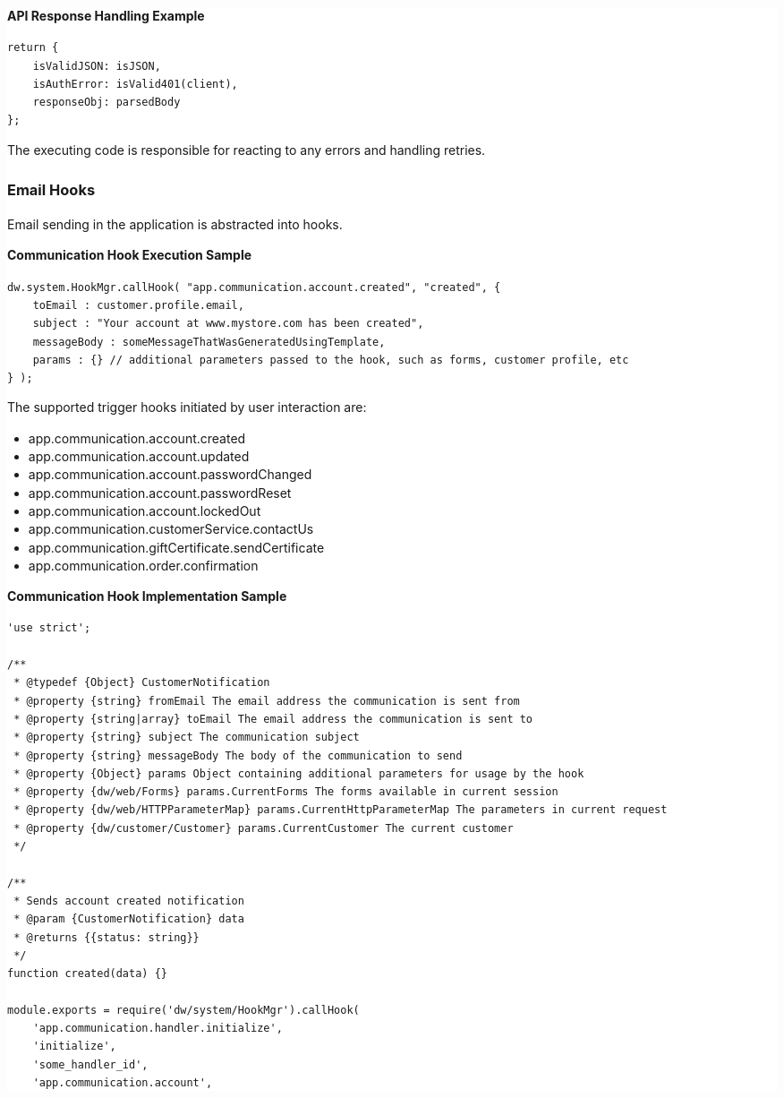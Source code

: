 **API Response Handling Example**

```
return {
    isValidJSON: isJSON,
    isAuthError: isValid401(client),
    responseObj: parsedBody
};
```

The executing code is responsible for reacting to any errors and handling retries.

### Email Hooks

Email sending in the application is abstracted into hooks.

**Communication Hook Execution Sample**

```
dw.system.HookMgr.callHook( "app.communication.account.created", "created", {
    toEmail : customer.profile.email,
    subject : "Your account at www.mystore.com has been created",
    messageBody : someMessageThatWasGeneratedUsingTemplate,
    params : {} // additional parameters passed to the hook, such as forms, customer profile, etc
} );
```

The supported trigger hooks initiated by user interaction are:

* app.communication.account.created
* app.communication.account.updated
* app.communication.account.passwordChanged
* app.communication.account.passwordReset
* app.communication.account.lockedOut
* app.communication.customerService.contactUs
* app.communication.giftCertificate.sendCertificate
* app.communication.order.confirmation


**Communication Hook Implementation Sample**

```
'use strict';
 
/**
 * @typedef {Object} CustomerNotification
 * @property {string} fromEmail The email address the communication is sent from
 * @property {string|array} toEmail The email address the communication is sent to
 * @property {string} subject The communication subject
 * @property {string} messageBody The body of the communication to send
 * @property {Object} params Object containing additional parameters for usage by the hook
 * @property {dw/web/Forms} params.CurrentForms The forms available in current session
 * @property {dw/web/HTTPParameterMap} params.CurrentHttpParameterMap The parameters in current request
 * @property {dw/customer/Customer} params.CurrentCustomer The current customer
 */
  
/**
 * Sends account created notification
 * @param {CustomerNotification} data
 * @returns {{status: string}}
 */
function created(data) {}
 
module.exports = require('dw/system/HookMgr').callHook(
    'app.communication.handler.initialize',
    'initialize',
    'some_handler_id',
    'app.communication.account',
```